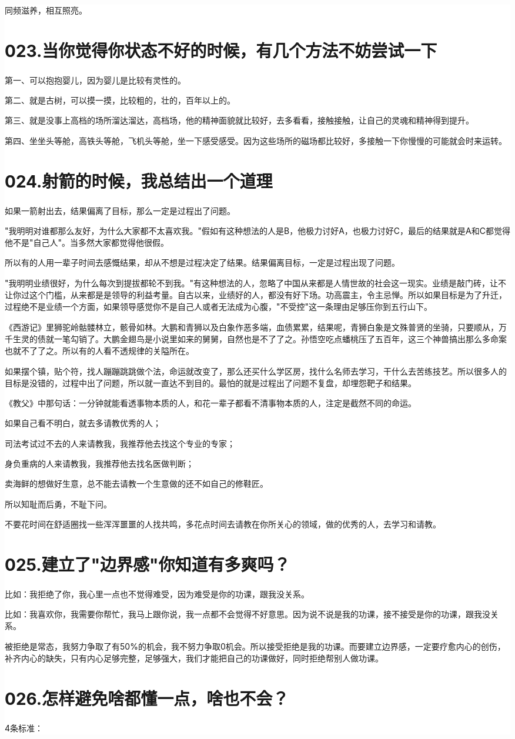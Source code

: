 同频滋养，相互照亮。

# 023.当你觉得你状态不好的时候，有几个方法不妨尝试一下

第一、可以抱抱婴儿，因为婴儿是比较有灵性的。

第二、就是古树，可以摸一摸，比较粗的，壮的，百年以上的。

第三、就是没事上高档的场所溜达溜达，高档场，他的精神面貌就比较好，去多看看，接触接触，让自己的灵魂和精神得到提升。

第四、坐坐头等舱，高铁头等舱，飞机头等舱，坐一下感受感受。因为这些场所的磁场都比较好，多接触一下你慢慢的可能就会时来运转。

# 024.射箭的时候，我总结出一个道理

如果一箭射出去，结果偏离了目标，那么一定是过程出了问题。

"我明明对谁都那么友好，为什么大家都不太喜欢我。"假如有这种想法的人是B，他极力讨好A，也极力讨好C，最后的结果就是A和C都觉得他不是"自己人"。当多然大家都觉得他很假。

所以有的人用一辈子时间去感慨结果，却从不想是过程决定了结果。结果偏离目标，一定是过程出现了问题。

"我明明业绩很好，为什么每次到提拔都轮不到我。"有这种想法的人，忽略了中国从来都是人情世故的社会这一现实。业绩是敲门砖，让不让你过这个门槛，从来都是是领导的利益考量。自古以来，业绩好的人，都没有好下场。功高震主，令主忌惮。所以如果目标是为了升迁，过程绝不是业绩一个方面，如果领导感觉你不是自己人或者无法成为心腹，"不受控"这一条理由足够压你到五行山下。

《西游记》里狮驼岭骷髅林立，骸骨如林。大鹏和青狮以及白象作恶多端，血债累累，结果呢，青狮白象是文殊普贤的坐骑，只要顺从，万千生灵的债就一笔勾销了。大鹏金翅鸟是小说里如来的舅舅，自然也是不了了之。孙悟空吃点蟠桃压了五百年，这三个神兽搞出那么多命案也就不了了之。所以有的人看不透规律的关隘所在。

如果摆个镇，贴个符，找人蹦蹦跳跳做个法，命运就改变了，那么还买什么学区房，找什么名师去学习，干什么去苦练技艺。所以很多人的目标是没错的，过程中出了问题，所以就一直达不到目的。最怕的就是过程出了问题不复盘，却埋怨靶子和结果。

《教父》中那句话：一分钟就能看透事物本质的人，和花一辈子都看不清事物本质的人，注定是截然不同的命运。

如果自己看不明白，就去多请教优秀的人；

司法考试过不去的人来请教我，我推荐他去找这个专业的专家；

身负重病的人来请教我，我推荐他去找名医做判断；

卖海鲜的想做好生意，总不能去请教一个生意做的还不如自己的修鞋匠。

所以知耻而后勇，不耻下问。

不要花时间在舒适圈找一些浑浑噩噩的人找共鸣，多花点时间去请教在你所关心的领域，做的优秀的人，去学习和请教。

# 025.建立了"边界感"你知道有多爽吗？

比如：我拒绝了你，我心里一点也不觉得难受，因为难受是你的功课，跟我没关系。

比如：我喜欢你，我需要你帮忙，我马上跟你说，我一点都不会觉得不好意思。因为说不说是我的功课，接不接受是你的功课，跟我没关系。

被拒绝是常态，我努力争取了有50%的机会，我不努力争取0机会。所以接受拒绝是我的功课。而要建立边界感，一定要疗愈内心的创伤，补齐内心的缺失，只有内心足够完整，足够强大，我们才能把自己的功课做好，同时拒绝帮别人做功课。

# 026.怎样避免啥都懂一点，啥也不会？

4条标准：
